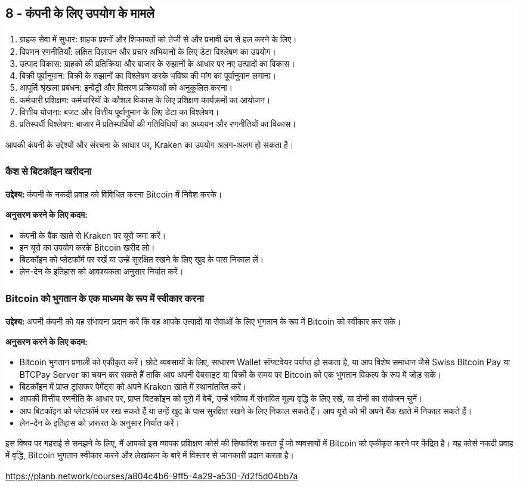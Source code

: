 ## 8 - कंपनी के लिए उपयोग के मामले

1. ग्राहक सेवा में सुधार: ग्राहक प्रश्नों और शिकायतों को तेजी से और प्रभावी ढंग से हल करने के लिए।
2. विपणन रणनीतियाँ: लक्षित विज्ञापन और प्रचार अभियानों के लिए डेटा विश्लेषण का उपयोग।
3. उत्पाद विकास: ग्राहकों की प्रतिक्रिया और बाजार के रुझानों के आधार पर नए उत्पादों का विकास।
4. बिक्री पूर्वानुमान: बिक्री के रुझानों का विश्लेषण करके भविष्य की मांग का पूर्वानुमान लगाना।
5. आपूर्ति श्रृंखला प्रबंधन: इन्वेंट्री और वितरण प्रक्रियाओं को अनुकूलित करना।
6. कर्मचारी प्रशिक्षण: कर्मचारियों के कौशल विकास के लिए प्रशिक्षण कार्यक्रमों का आयोजन।
7. वित्तीय योजना: बजट और वित्तीय पूर्वानुमान के लिए डेटा का विश्लेषण।
8. प्रतिस्पर्धी विश्लेषण: बाजार में प्रतिस्पर्धियों की गतिविधियों का अध्ययन और रणनीतियों का विकास।

आपकी कंपनी के उद्देश्यों और संरचना के आधार पर, Kraken का उपयोग अलग-अलग हो सकता है।

### कैश से बिटकॉइन खरीदना

**उद्देश्य:** कंपनी के नकदी प्रवाह को विविधित करना Bitcoin में निवेश करके।

**अनुसरण करने के लिए कदम:**


- कंपनी के बैंक खाते से Kraken पर यूरो जमा करें।
- इन यूरो का उपयोग करके Bitcoin खरीद लो।
- बिटकॉइन को प्लेटफॉर्म पर रखें या उन्हें सुरक्षित रखने के लिए खुद के पास निकाल लें।
- लेन-देन के इतिहास को आवश्यकता अनुसार निर्यात करें।

### Bitcoin को भुगतान के एक माध्यम के रूप में स्वीकार करना

**उद्देश्य:** अपनी कंपनी को यह संभावना प्रदान करें कि वह आपके उत्पादों या सेवाओं के लिए भुगतान के रूप में Bitcoin को स्वीकार कर सके।

**अनुसरण करने के लिए कदम:**


- Bitcoin भुगतान प्रणाली को एकीकृत करें। छोटे व्यवसायों के लिए, साधारण Wallet सॉफ्टवेयर पर्याप्त हो सकता है, या आप विशेष समाधान जैसे Swiss Bitcoin Pay या BTCPay Server का चयन कर सकते हैं ताकि आप अपनी वेबसाइट या बिक्री के समय पर Bitcoin को एक भुगतान विकल्प के रूप में जोड़ सकें।
- बिटकॉइन में प्राप्त ट्रांसफर पेमेंट्स को अपने Kraken खाते में स्थानांतरित करें।
- आपकी वित्तीय रणनीति के आधार पर, प्राप्त बिटकॉइन को यूरो में बेचें, उन्हें भविष्य में संभावित मूल्य वृद्धि के लिए रखें, या दोनों का संयोजन चुनें।
- आप बिटकॉइन को प्लेटफॉर्म पर रख सकते हैं या उन्हें खुद के पास सुरक्षित रखने के लिए निकाल सकते हैं। आप यूरो को भी अपने बैंक खाते में निकाल सकते हैं।
- लेन-देन के इतिहास को ज़रूरत के अनुसार निर्यात करें।

इस विषय पर गहराई से समझने के लिए, मैं आपको इस व्यापक प्रशिक्षण कोर्स की सिफारिश करता हूँ जो व्यवसायों में Bitcoin को एकीकृत करने पर केंद्रित है। यह कोर्स नकदी प्रवाह में वृद्धि, Bitcoin भुगतान स्वीकार करने और लेखांकन के बारे में विस्तार से जानकारी प्रदान करता है।

https://planb.network/courses/a804c4b6-9ff5-4a29-a530-7d2f5d04bb7a